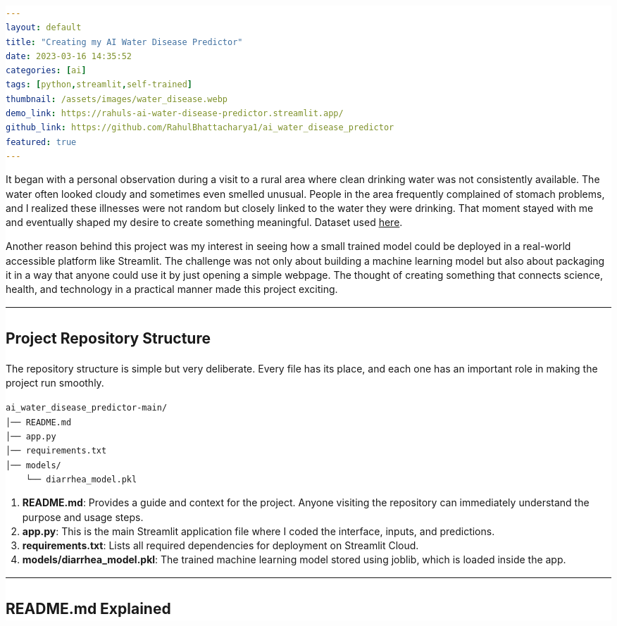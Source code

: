 ```yaml
---
layout: default
title: "Creating my AI Water Disease Predictor"
date: 2023-03-16 14:35:52
categories: [ai]
tags: [python,streamlit,self-trained]
thumbnail: /assets/images/water_disease.webp
demo_link: https://rahuls-ai-water-disease-predictor.streamlit.app/
github_link: https://github.com/RahulBhattacharya1/ai_water_disease_predictor
featured: true
---
```


It began with a personal observation during a visit to a rural area where clean drinking water was not consistently available. The water often looked cloudy and sometimes even smelled unusual. People in the area frequently complained of stomach problems, and I realized these illnesses were not random but closely linked to the water they were drinking. That moment stayed with me and eventually shaped my desire to create something meaningful. Dataset used [here](https://www.kaggle.com/datasets/khushikyad001/water-pollution-and-disease).

Another reason behind this project was my interest in seeing how a small trained model could be deployed in a real-world accessible platform like Streamlit. The challenge was not only about building a machine learning model but also about packaging it in a way that anyone could use it by just opening a simple webpage. The thought of creating something that connects science, health, and technology in a practical manner made this project exciting.

---

## Project Repository Structure

The repository structure is simple but very deliberate. Every file has its place, and each one has an important role in making the project run smoothly.

```
ai_water_disease_predictor-main/
│── README.md
│── app.py
│── requirements.txt
│── models/
    └── diarrhea_model.pkl
```

1. **README.md**: Provides a guide and context for the project. Anyone visiting the repository can immediately understand the purpose and usage steps.
2. **app.py**: This is the main Streamlit application file where I coded the interface, inputs, and predictions.
3. **requirements.txt**: Lists all required dependencies for deployment on Streamlit Cloud.
4. **models/diarrhea_model.pkl**: The trained machine learning model stored using joblib, which is loaded inside the app.

---

## README.md Explained
